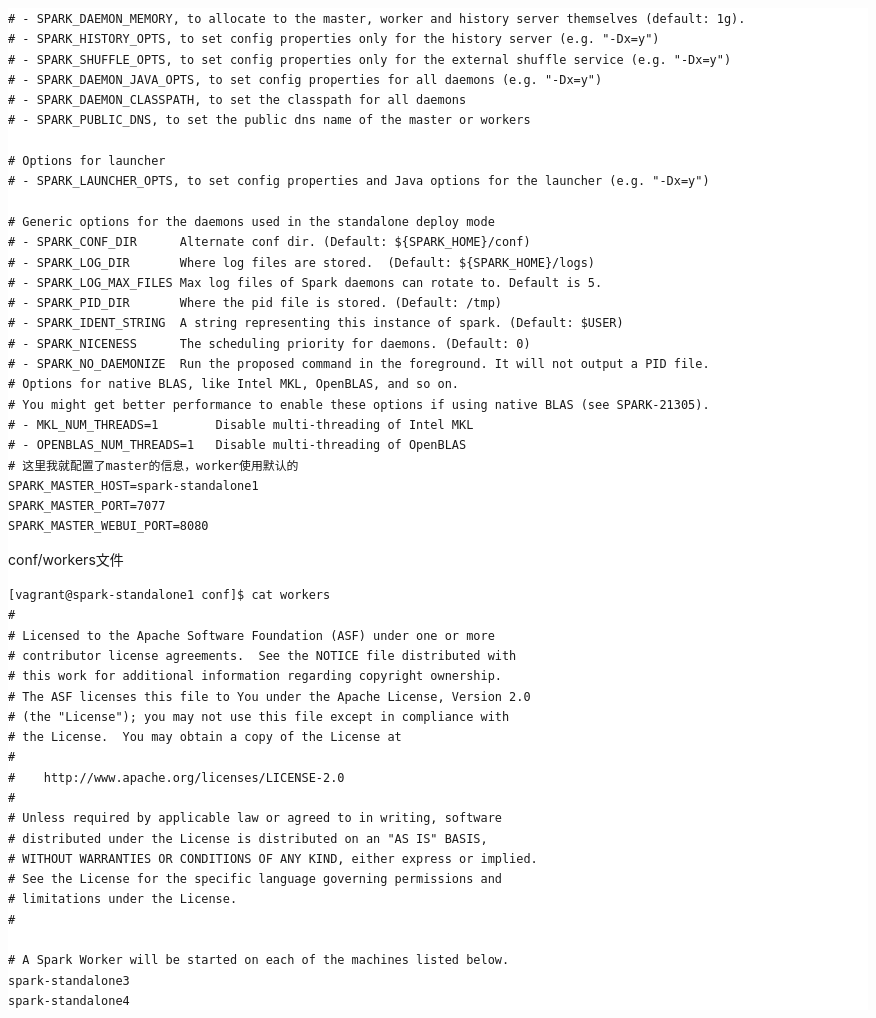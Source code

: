 ```shell
# - SPARK_DAEMON_MEMORY, to allocate to the master, worker and history server themselves (default: 1g).
# - SPARK_HISTORY_OPTS, to set config properties only for the history server (e.g. "-Dx=y")
# - SPARK_SHUFFLE_OPTS, to set config properties only for the external shuffle service (e.g. "-Dx=y")
# - SPARK_DAEMON_JAVA_OPTS, to set config properties for all daemons (e.g. "-Dx=y")
# - SPARK_DAEMON_CLASSPATH, to set the classpath for all daemons
# - SPARK_PUBLIC_DNS, to set the public dns name of the master or workers

# Options for launcher
# - SPARK_LAUNCHER_OPTS, to set config properties and Java options for the launcher (e.g. "-Dx=y")

# Generic options for the daemons used in the standalone deploy mode
# - SPARK_CONF_DIR      Alternate conf dir. (Default: ${SPARK_HOME}/conf)
# - SPARK_LOG_DIR       Where log files are stored.  (Default: ${SPARK_HOME}/logs)
# - SPARK_LOG_MAX_FILES Max log files of Spark daemons can rotate to. Default is 5.
# - SPARK_PID_DIR       Where the pid file is stored. (Default: /tmp)
# - SPARK_IDENT_STRING  A string representing this instance of spark. (Default: $USER)
# - SPARK_NICENESS      The scheduling priority for daemons. (Default: 0)
# - SPARK_NO_DAEMONIZE  Run the proposed command in the foreground. It will not output a PID file.
# Options for native BLAS, like Intel MKL, OpenBLAS, and so on.
# You might get better performance to enable these options if using native BLAS (see SPARK-21305).
# - MKL_NUM_THREADS=1        Disable multi-threading of Intel MKL
# - OPENBLAS_NUM_THREADS=1   Disable multi-threading of OpenBLAS
# 这里我就配置了master的信息，worker使用默认的
SPARK_MASTER_HOST=spark-standalone1
SPARK_MASTER_PORT=7077
SPARK_MASTER_WEBUI_PORT=8080
```

conf/workers文件

```shell
[vagrant@spark-standalone1 conf]$ cat workers 
#
# Licensed to the Apache Software Foundation (ASF) under one or more
# contributor license agreements.  See the NOTICE file distributed with
# this work for additional information regarding copyright ownership.
# The ASF licenses this file to You under the Apache License, Version 2.0
# (the "License"); you may not use this file except in compliance with
# the License.  You may obtain a copy of the License at
#
#    http://www.apache.org/licenses/LICENSE-2.0
#
# Unless required by applicable law or agreed to in writing, software
# distributed under the License is distributed on an "AS IS" BASIS,
# WITHOUT WARRANTIES OR CONDITIONS OF ANY KIND, either express or implied.
# See the License for the specific language governing permissions and
# limitations under the License.
#

# A Spark Worker will be started on each of the machines listed below.
spark-standalone3
spark-standalone4
```
